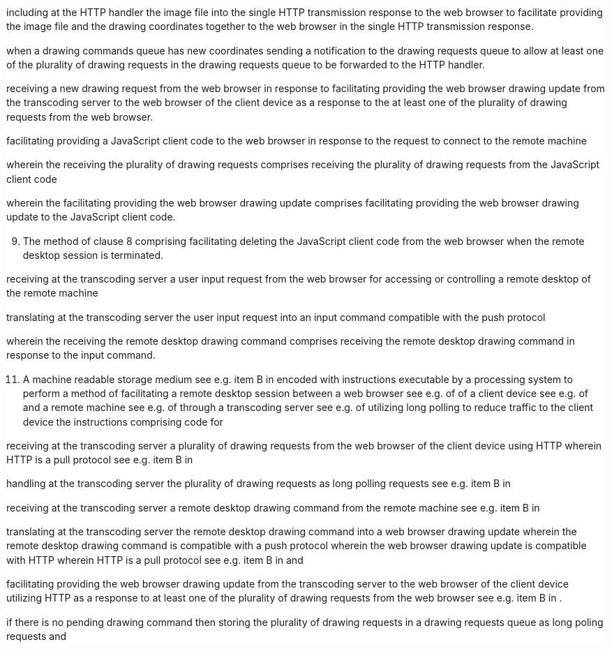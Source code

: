 including at the HTTP handler the image file into the single HTTP transmission response to the web browser to facilitate providing the image file and the drawing coordinates together to the web browser in the single HTTP transmission response.

when a drawing commands queue has new coordinates sending a notification to the drawing requests queue to allow at least one of the plurality of drawing requests in the drawing requests queue to be forwarded to the HTTP handler.

receiving a new drawing request from the web browser in response to facilitating providing the web browser drawing update from the transcoding server to the web browser of the client device as a response to the at least one of the plurality of drawing requests from the web browser.

facilitating providing a JavaScript client code to the web browser in response to the request to connect to the remote machine 

wherein the receiving the plurality of drawing requests comprises receiving the plurality of drawing requests from the JavaScript client code 

wherein the facilitating providing the web browser drawing update comprises facilitating providing the web browser drawing update to the JavaScript client code.

9. The method of clause 8 comprising facilitating deleting the JavaScript client code from the web browser when the remote desktop session is terminated.

receiving at the transcoding server a user input request from the web browser for accessing or controlling a remote desktop of the remote machine 

translating at the transcoding server the user input request into an input command compatible with the push protocol 

wherein the receiving the remote desktop drawing command comprises receiving the remote desktop drawing command in response to the input command.

11. A machine readable storage medium see e.g. item B in encoded with instructions executable by a processing system to perform a method of facilitating a remote desktop session between a web browser see e.g. of of a client device see e.g. of and a remote machine see e.g. of through a transcoding server see e.g. of utilizing long polling to reduce traffic to the client device the instructions comprising code for 

receiving at the transcoding server a plurality of drawing requests from the web browser of the client device using HTTP wherein HTTP is a pull protocol see e.g. item B in 

handling at the transcoding server the plurality of drawing requests as long polling requests see e.g. item B in 

receiving at the transcoding server a remote desktop drawing command from the remote machine see e.g. item B in 

translating at the transcoding server the remote desktop drawing command into a web browser drawing update wherein the remote desktop drawing command is compatible with a push protocol wherein the web browser drawing update is compatible with HTTP wherein HTTP is a pull protocol see e.g. item B in and

facilitating providing the web browser drawing update from the transcoding server to the web browser of the client device utilizing HTTP as a response to at least one of the plurality of drawing requests from the web browser see e.g. item B in .

if there is no pending drawing command then storing the plurality of drawing requests in a drawing requests queue as long poling requests and
